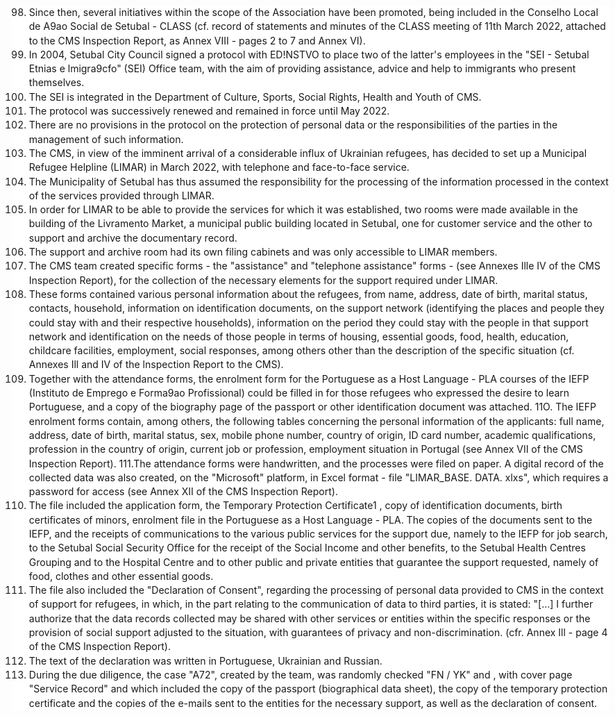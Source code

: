 98. Since then, several initiatives within the scope of the Association have been promoted, being included in the Conselho Local de A9ao Social de Setubal - CLASS (cf. record of statements and minutes of the CLASS meeting of 11th March 2022, attached to the CMS Inspection Report, as Annex VIII - pages 2 to 7 and Annex VI). 
99. In 2004, Setubal City Council signed a protocol with ED!NSTVO to place two of the latter's employees in the "SEI - Setubal Etnias e lmigra9cfo" (SEI) Office team, with the aim of providing assistance, advice and help to immigrants who present themselves. 
100. The SEI is integrated in the Department of Culture, Sports, Social Rights, Health and Youth of CMS. 
101. The protocol was successively renewed and remained in force until May 2022.
102. There are no provisions in the protocol on the protection of personal data or the responsibilities of the parties in the management of such information. 
103. The CMS, in view of the imminent arrival of a considerable influx of Ukrainian refugees, has decided to set up a Municipal Refugee Helpline (LIMAR) in March 2022, with telephone and face-to-face service. 
104. The Municipality of Setubal has thus assumed the responsibility for the processing of the information processed in the context of the services provided through LIMAR. 
105. In order for LIMAR to be able to provide the services for which it was established, two rooms were made available in the building of the Livramento Market, a municipal public building located in Setubal, one for customer service and the other to support and archive the documentary record. 
106. The support and archive room had its own filing cabinets and was only accessible to LIMAR members. 
107. The CMS team created specific forms - the "assistance" and "telephone assistance" forms - (see Annexes Ille IV of the CMS Inspection Report), for the collection of the necessary elements for the support required under LIMAR. 
108. These forms contained various personal information about the refugees, from name, address, date of birth, marital status, contacts, household, information on identification documents, on the support network (identifying the places and people they could stay with and their respective households), information on the period they could stay with the people in that support network and identification on the needs of those people in terms of housing, essential goods, food, health, education, childcare facilities, employment, social responses, among others other than the description of the specific situation (cf. Annexes Ill and IV of the lnspection Report to the CMS). 
109. Together with the attendance forms, the enrolment form for the Portuguese as a Host Language - PLA courses of the IEFP (Instituto de Emprego e Forma9ao Profissional) could be filled in for those refugees who expressed the desire to learn Portuguese, and a copy of the biography page of the passport or other identification document was attached.
11O. The IEFP enrolment forms contain, among others, the following tables concerning the personal information of the applicants: full name, address, date of birth, marital status, sex, mobile phone number, country of origin, ID card number, academic qualifications, profession in the country of origin, current job or profession, employment situation in Portugal (see Annex VII of the CMS Inspection Report). 
111.The attendance forms were handwritten, and the processes were filed on paper. A digital record of the collected data was also created, on the "Microsoft" platform, in Excel format - file "LIMAR\_BASE. DATA. xlxs", which requires a password for access (see Annex XII of the CMS Inspection Report). 
112. The file included the application form, the Temporary Protection Certificate1 , copy of identification documents, birth certificates of minors, enrolment file in the Portuguese as a Host Language - PLA. The copies of the documents sent to the IEFP, and the receipts of communications to the various public services for the support due, namely to the IEFP for job search, to the Setubal Social Security Office for the receipt of the Social Income and other benefits, to the Setubal Health Centres Grouping and to the Hospital Centre and to other public and private entities that guarantee the support requested, namely of food, clothes and other essential goods. 
113. The file also included the "Declaration of Consent", regarding the processing of personal data provided to CMS in the context of support for refugees, in which, in the part relating to the communication of data to third parties, it is stated: "\[...\] I further authorize that the data records collected may be shared with other services or entities within the specific responses or the provision of social support adjusted to the situation, with guarantees of privacy and non-discrimination. (cfr. Annex Ill - page 4 of the CMS Inspection Report). 
114. The text of the declaration was written in Portuguese, Ukrainian and Russian. 
115. During the due diligence, the case "A72", created by the team, was randomly checked "FN / YK" and , with cover page "Service Record" and which included the copy of the passport (biographical data sheet), the copy of the temporary protection certificate and the copies of the e-mails sent to the entities for the necessary support, as well as the declaration of consent. 